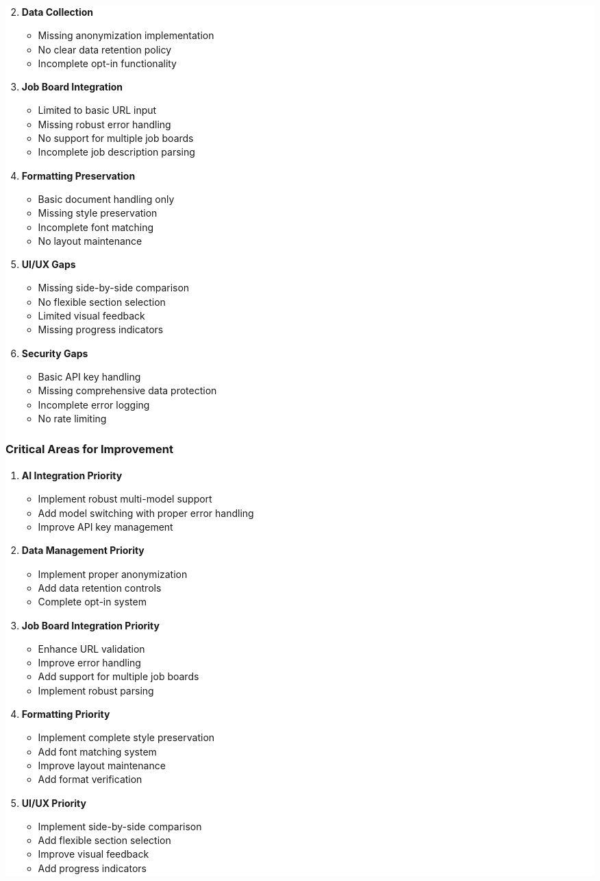 2. **Data Collection**
   - Missing anonymization implementation
   - No clear data retention policy
   - Incomplete opt-in functionality

3. **Job Board Integration**
   - Limited to basic URL input
   - Missing robust error handling
   - No support for multiple job boards
   - Incomplete job description parsing

4. **Formatting Preservation**
   - Basic document handling only
   - Missing style preservation
   - Incomplete font matching
   - No layout maintenance

5. **UI/UX Gaps**
   - Missing side-by-side comparison
   - No flexible section selection
   - Limited visual feedback
   - Missing progress indicators

6. **Security Gaps**
   - Basic API key handling
   - Missing comprehensive data protection
   - Incomplete error logging
   - No rate limiting

### Critical Areas for Improvement

1. **AI Integration Priority**
   - Implement robust multi-model support
   - Add model switching with proper error handling
   - Improve API key management

2. **Data Management Priority**
   - Implement proper anonymization
   - Add data retention controls
   - Complete opt-in system

3. **Job Board Integration Priority**
   - Enhance URL validation
   - Improve error handling
   - Add support for multiple job boards
   - Implement robust parsing

4. **Formatting Priority**
   - Implement complete style preservation
   - Add font matching system
   - Improve layout maintenance
   - Add format verification

5. **UI/UX Priority**
   - Implement side-by-side comparison
   - Add flexible section selection
   - Improve visual feedback
   - Add progress indicators
